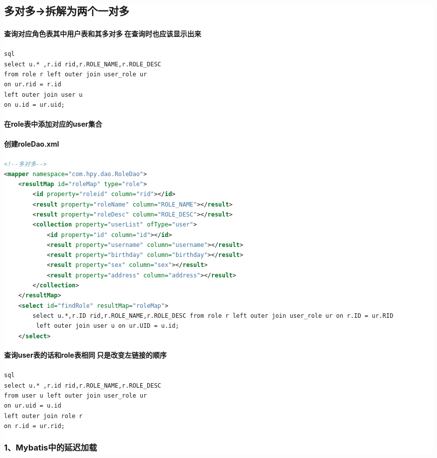 ## 多对多->拆解为两个一对多

#### 查询对应角色表其中用户表和其多对多 在查询时也应该显示出来

```mysql
sql
select u.* ,r.id rid,r.ROLE_NAME,r.ROLE_DESC
from role r left outer join user_role ur
on ur.rid = r.id
left outer join user u 
on u.id = ur.uid;

```

#### 在role表中添加对应的user集合

#### 创建roleDao.xml

```xml
<!--多对多-->
<mapper namespace="com.hpy.dao.RoleDao">
    <resultMap id="roleMap" type="role">
        <id property="roleid" column="rid"></id>
        <result property="roleName" column="ROLE_NAME"></result>
        <result property="roleDesc" column="ROLE_DESC"></result>
        <collection property="userList" ofType="user">
            <id property="id" column="id"></id>
            <result property="username" column="username"></result>
            <result property="birthday" column="birthday"></result>
            <result property="sex" column="sex"></result>
            <result property="address" column="address"></result>
        </collection>
    </resultMap>
    <select id="findRole" resultMap="roleMap">
        select u.*,r.ID rid,r.ROLE_NAME,r.ROLE_DESC from role r left outer join user_role ur on r.ID = ur.RID
         left outer join user u on ur.UID = u.id;
    </select>
```

#### 查询user表的话和role表相同 只是改变左链接的顺序

```mysql
sql
select u.* ,r.id rid,r.ROLE_NAME,r.ROLE_DESC
from user u left outer join user_role ur
on ur.uid = u.id
left outer join role r 
on r.id = ur.rid;

```

### 1、Mybatis中的延迟加载
